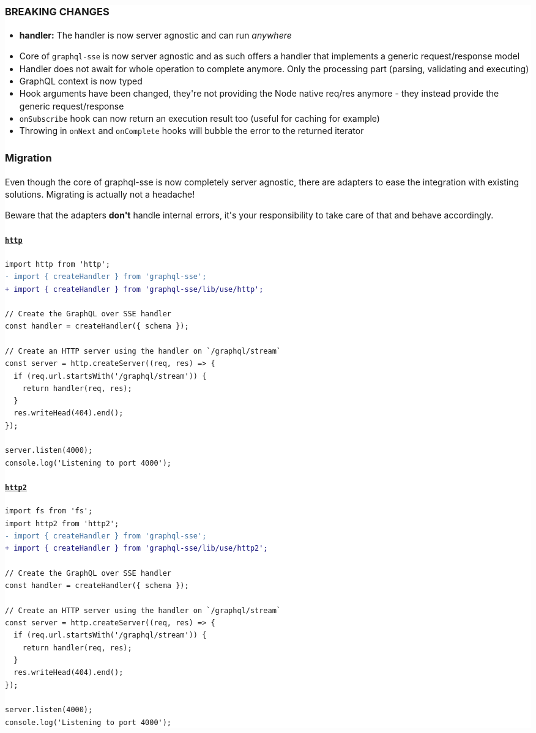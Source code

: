
### BREAKING CHANGES

* **handler:** The handler is now server agnostic and can run _anywhere_

- Core of `graphql-sse` is now server agnostic and as such offers a handler that implements a generic request/response model
- Handler does not await for whole operation to complete anymore. Only the processing part (parsing, validating and executing)
- GraphQL context is now typed
- Hook arguments have been changed, they're not providing the Node native req/res anymore - they instead provide the generic request/response
- `onSubscribe` hook can now return an execution result too (useful for caching for example)
- Throwing in `onNext` and `onComplete` hooks will bubble the error to the returned iterator

### Migration

Even though the core of graphql-sse is now completely server agnostic, there are adapters to ease the integration with existing solutions. Migrating is actually not a headache!

Beware that the adapters **don't** handle internal errors, it's your responsibility to take care of that and behave accordingly.

#### [`http`](https://nodejs.org/api/http.html)

```diff
import http from 'http';
- import { createHandler } from 'graphql-sse';
+ import { createHandler } from 'graphql-sse/lib/use/http';

// Create the GraphQL over SSE handler
const handler = createHandler({ schema });

// Create an HTTP server using the handler on `/graphql/stream`
const server = http.createServer((req, res) => {
  if (req.url.startsWith('/graphql/stream')) {
    return handler(req, res);
  }
  res.writeHead(404).end();
});

server.listen(4000);
console.log('Listening to port 4000');
```

#### [`http2`](https://nodejs.org/api/http2.html)

```diff
import fs from 'fs';
import http2 from 'http2';
- import { createHandler } from 'graphql-sse';
+ import { createHandler } from 'graphql-sse/lib/use/http2';

// Create the GraphQL over SSE handler
const handler = createHandler({ schema });

// Create an HTTP server using the handler on `/graphql/stream`
const server = http.createServer((req, res) => {
  if (req.url.startsWith('/graphql/stream')) {
    return handler(req, res);
  }
  res.writeHead(404).end();
});

server.listen(4000);
console.log('Listening to port 4000');
```